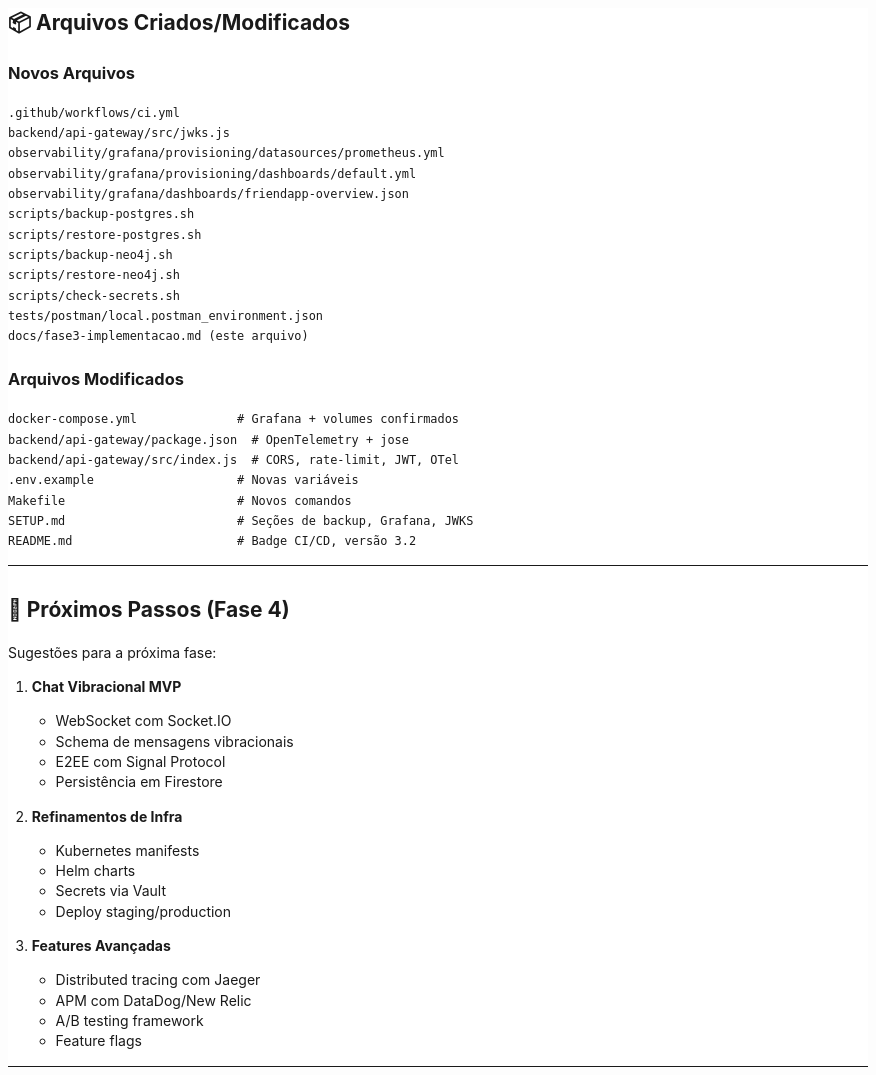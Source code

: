 
## 📦 Arquivos Criados/Modificados

### Novos Arquivos
```
.github/workflows/ci.yml
backend/api-gateway/src/jwks.js
observability/grafana/provisioning/datasources/prometheus.yml
observability/grafana/provisioning/dashboards/default.yml
observability/grafana/dashboards/friendapp-overview.json
scripts/backup-postgres.sh
scripts/restore-postgres.sh
scripts/backup-neo4j.sh
scripts/restore-neo4j.sh
scripts/check-secrets.sh
tests/postman/local.postman_environment.json
docs/fase3-implementacao.md (este arquivo)
```

### Arquivos Modificados
```
docker-compose.yml              # Grafana + volumes confirmados
backend/api-gateway/package.json  # OpenTelemetry + jose
backend/api-gateway/src/index.js  # CORS, rate-limit, JWT, OTel
.env.example                    # Novas variáveis
Makefile                        # Novos comandos
SETUP.md                        # Seções de backup, Grafana, JWKS
README.md                       # Badge CI/CD, versão 3.2
```

---

## 🚀 Próximos Passos (Fase 4)

Sugestões para a próxima fase:

1. **Chat Vibracional MVP**
   - WebSocket com Socket.IO
   - Schema de mensagens vibracionais
   - E2EE com Signal Protocol
   - Persistência em Firestore

2. **Refinamentos de Infra**
   - Kubernetes manifests
   - Helm charts
   - Secrets via Vault
   - Deploy staging/production

3. **Features Avançadas**
   - Distributed tracing com Jaeger
   - APM com DataDog/New Relic
   - A/B testing framework
   - Feature flags

---